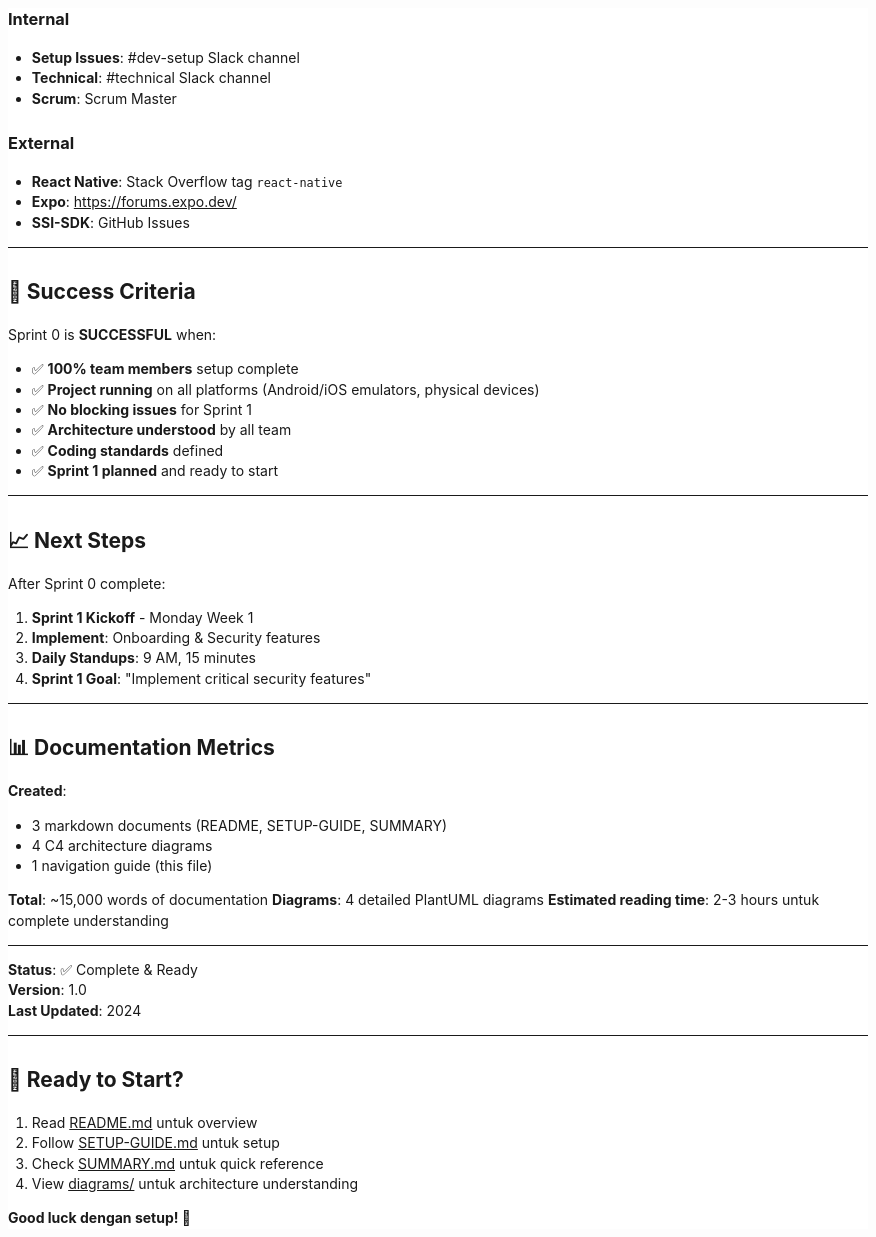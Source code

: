 ### Internal
- **Setup Issues**: #dev-setup Slack channel
- **Technical**: #technical Slack channel
- **Scrum**: Scrum Master

### External
- **React Native**: Stack Overflow tag `react-native`
- **Expo**: https://forums.expo.dev/
- **SSI-SDK**: GitHub Issues

---

## 🎯 Success Criteria

Sprint 0 is **SUCCESSFUL** when:

- ✅ **100% team members** setup complete
- ✅ **Project running** on all platforms (Android/iOS emulators, physical devices)
- ✅ **No blocking issues** for Sprint 1
- ✅ **Architecture understood** by all team
- ✅ **Coding standards** defined
- ✅ **Sprint 1 planned** and ready to start

---

## 📈 Next Steps

After Sprint 0 complete:

1. **Sprint 1 Kickoff** - Monday Week 1
2. **Implement**: Onboarding & Security features
3. **Daily Standups**: 9 AM, 15 minutes
4. **Sprint 1 Goal**: "Implement critical security features"

---

## 📊 Documentation Metrics

**Created**:
- 3 markdown documents (README, SETUP-GUIDE, SUMMARY)
- 4 C4 architecture diagrams
- 1 navigation guide (this file)

**Total**: ~15,000 words of documentation
**Diagrams**: 4 detailed PlantUML diagrams
**Estimated reading time**: 2-3 hours untuk complete understanding

---

**Status**: ✅ Complete & Ready  
**Version**: 1.0  
**Last Updated**: 2024

---

## 🚀 Ready to Start?

1. Read [README.md](./README.md) untuk overview
2. Follow [SETUP-GUIDE.md](./SETUP-GUIDE.md) untuk setup
3. Check [SUMMARY.md](./SUMMARY.md) untuk quick reference
4. View [diagrams/](./diagrams/) untuk architecture understanding

**Good luck dengan setup! 🎉**
